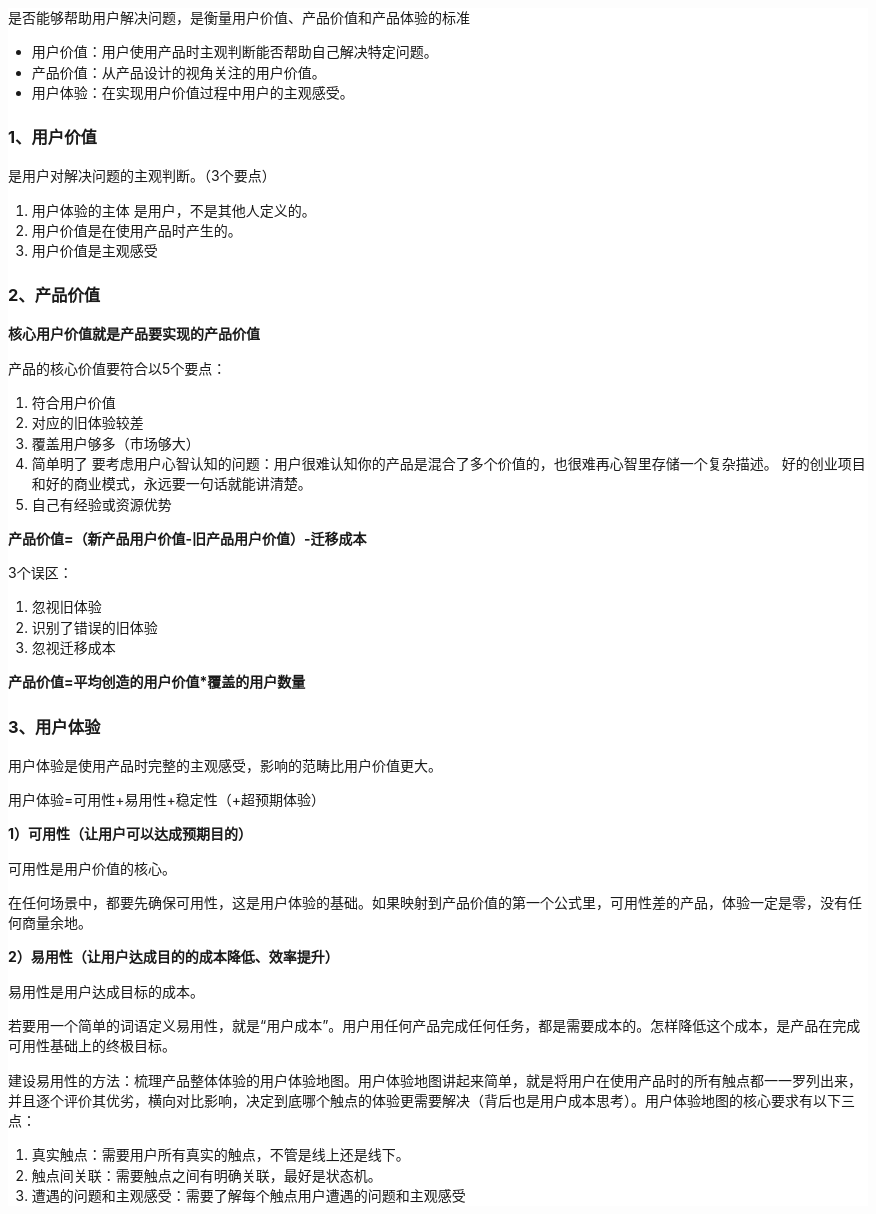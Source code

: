 是否能够帮助用户解决问题，是衡量用户价值、产品价值和产品体验的标准

- 用户价值：用户使用产品时主观判断能否帮助自己解决特定问题。
- 产品价值：从产品设计的视角关注的用户价值。
- 用户体验：在实现用户价值过程中用户的主观感受。

### 1、用户价值

是用户对解决问题的主观判断。（3个要点）

1. 用户体验的主体 是用户，不是其他人定义的。
2. 用户价值是在使用产品时产生的。
3. 用户价值是主观感受

### 2、产品价值

**核心用户价值就是产品要实现的产品价值**

产品的核心价值要符合以5个要点：

1. 符合用户价值
2. 对应的旧体验较差
3. 覆盖用户够多（市场够大）
4. 简单明了
    要考虑用户心智认知的问题：用户很难认知你的产品是混合了多个价值的，也很难再心智里存储一个复杂描述。
    好的创业项目和好的商业模式，永远要一句话就能讲清楚。
5. 自己有经验或资源优势

**产品价值=（新产品用户价值-旧产品用户价值）-迁移成本**

3个误区：
1. 忽视旧体验
2. 识别了错误的旧体验
3. 忽视迁移成本

**产品价值=平均创造的用户价值*覆盖的用户数量**

### 3、用户体验

用户体验是使用产品时完整的主观感受，影响的范畴比用户价值更大。

用户体验=可用性+易用性+稳定性（+超预期体验）

**1）可用性（让用户可以达成预期目的）**

可用性是用户价值的核心。

在任何场景中，都要先确保可用性，这是用户体验的基础。如果映射到产品价值的第一个公式里，可用性差的产品，体验一定是零，没有任何商量余地。

**2）易用性（让用户达成目的的成本降低、效率提升）**

易用性是用户达成目标的成本。

若要用一个简单的词语定义易用性，就是“用户成本”。用户用任何产品完成任何任务，都是需要成本的。怎样降低这个成本，是产品在完成可用性基础上的终极目标。

建设易用性的方法：梳理产品整体体验的用户体验地图。用户体验地图讲起来简单，就是将用户在使用产品时的所有触点都一一罗列出来，并且逐个评价其优劣，横向对比影响，决定到底哪个触点的体验更需要解决（背后也是用户成本思考）。用户体验地图的核心要求有以下三点：

1. 真实触点：需要用户所有真实的触点，不管是线上还是线下。
2. 触点间关联：需要触点之间有明确关联，最好是状态机。
3. 遭遇的问题和主观感受：需要了解每个触点用户遭遇的问题和主观感受

